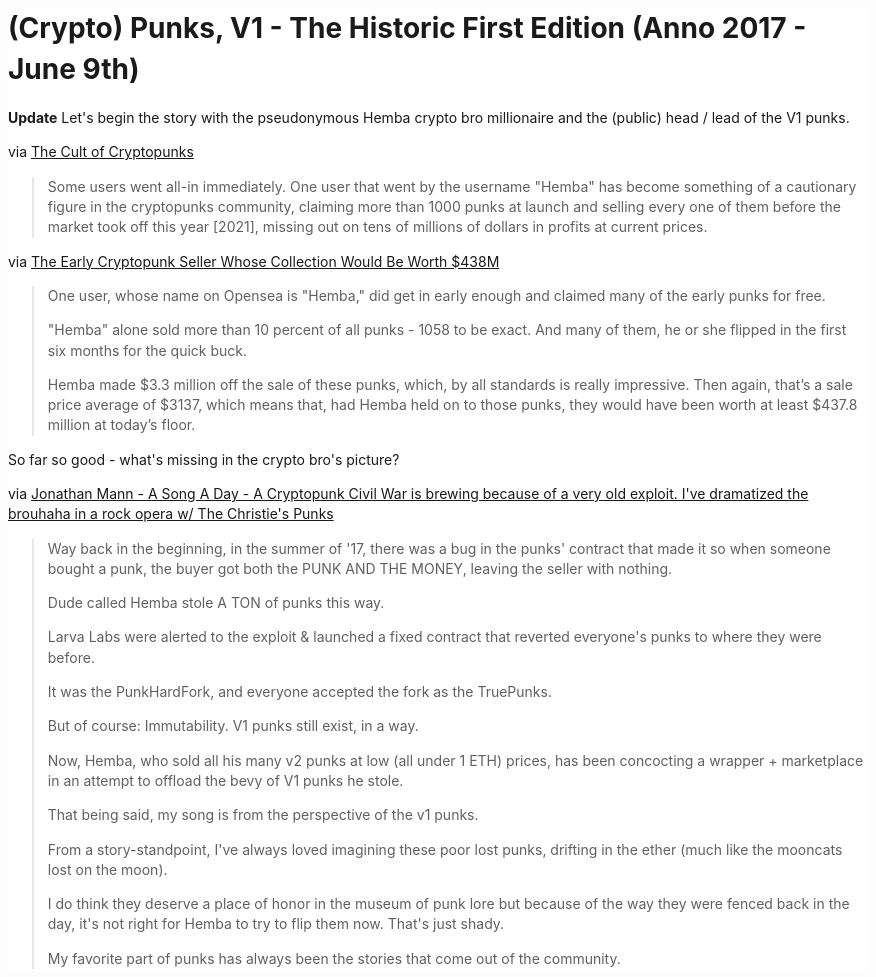 # (Crypto) Punks, V1 - The Historic First Edition (Anno 2017 - June 9th)


**Update**   Let's begin the story with 
the pseudonymous Hemba crypto bro millionaire and the (public) head / lead of the V1 punks.


via [The Cult of Cryptopunks](https://techcrunch.com/2021/04/08/the-cult-of-cryptopunks/)

> Some users went all-in immediately. 
> One user that went by the username "Hemba" has become something of a cautionary figure in the cryptopunks community, 
> claiming more than 1000 punks at launch and selling every one of them before the market took off this year [2021],
> missing out on tens of millions of dollars in profits at current prices. 

via [The Early Cryptopunk Seller Whose Collection Would Be Worth $438M](https://www.actionnetwork.com/crypto/cryptopunk-investor-percent-return-seller-collection-million) 

> One user, whose name on Opensea is "Hemba," did get in early enough and claimed many of the early punks for free.
>
> "Hemba" alone sold more than 10 percent of all punks - 1058 to be exact. And many of them, he or she flipped in the first six months for the quick buck. 
>
> Hemba made $3.3 million off the sale of these punks,
> which, by all standards is really impressive. Then again, that’s a sale price average 
> of $3137, which means that, had Hemba held on to those punks, 
> they would have been worth at least $437.8 million at today’s floor.


So far so good - what's missing in the crypto bro's picture?


via [Jonathan Mann - A Song A Day - A Cryptopunk Civil War is brewing because of a very old exploit. I've dramatized the brouhaha in a rock opera w/ The Christie's Punks](https://twitter.com/songadaymann/status/1391093381149888516)

> Way back in the beginning, in the summer of '17, there was a bug in the punks' 
> contract that made it so when someone bought a punk, 
> the buyer got both the PUNK AND THE MONEY, leaving the seller with nothing.
>
> Dude called Hemba stole A TON of punks this way.
>
> Larva Labs were alerted to the exploit & launched 
> a fixed contract that reverted everyone's punks to where they were before.
>
> It was the PunkHardFork, and everyone accepted the fork as the TruePunks.
>
> But of course: Immutability. V1 punks still exist, in a way.
>
> Now, Hemba, who sold all his many v2 punks at low (all under 1 ETH) prices,
> has been concocting a wrapper + marketplace 
> in an attempt to offload the bevy of V1 punks he stole.
>
> That being said, my song is from the perspective of the v1 punks. 
>
> From a story-standpoint, I've always loved imagining 
> these poor lost punks, drifting in the ether (much like the mooncats lost on the moon).
>
> I do think they deserve a place of honor in the museum of punk lore but
> because of the way they were fenced back in the day, it's not right 
> for Hemba to try to flip them now. That's just shady.
>
> My favorite part of punks has always been the stories that come out of the community. 
>